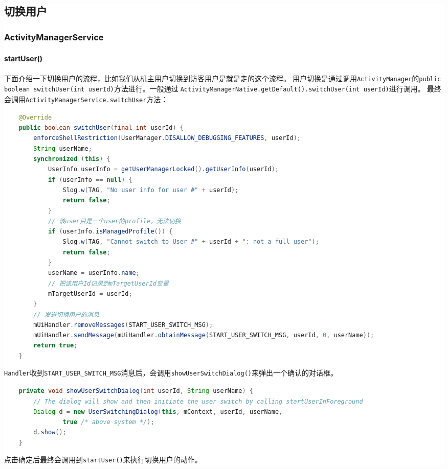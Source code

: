## 切换用户

### ActivityManagerService

#### startUser()

下面介绍一下切换用户的流程，比如我们从机主用户切换到访客用户是就是走的这个流程。
用户切换是通过调用`ActivityManager`的`public boolean switchUser(int userId)`方法进行。一般通过 `ActivityManagerNative.getDefault().switchUser(int userId)`进行调用。
最终会调用`ActivityManagerService.switchUser`方法：

```java
    @Override
    public boolean switchUser(final int userId) {
        enforceShellRestriction(UserManager.DISALLOW_DEBUGGING_FEATURES, userId);
        String userName;
        synchronized (this) {
            UserInfo userInfo = getUserManagerLocked().getUserInfo(userId);
            if (userInfo == null) {
                Slog.w(TAG, "No user info for user #" + userId);
                return false;
            }
            // 该user只是一个user的profile，无法切换
            if (userInfo.isManagedProfile()) {
                Slog.w(TAG, "Cannot switch to User #" + userId + ": not a full user");
                return false;
            }
            userName = userInfo.name;
            // 把该用户Id记录到mTargetUserId变量
            mTargetUserId = userId;
        }
        // 发送切换用户的消息
        mUiHandler.removeMessages(START_USER_SWITCH_MSG);
        mUiHandler.sendMessage(mUiHandler.obtainMessage(START_USER_SWITCH_MSG, userId, 0, userName));
        return true;
    }
```

`Handler`收到`START_USER_SWITCH_MSG`消息后，会调用`showUserSwitchDialog()`来弹出一个确认的对话框。

```java
    private void showUserSwitchDialog(int userId, String userName) {
        // The dialog will show and then initiate the user switch by calling startUserInForeground
        Dialog d = new UserSwitchingDialog(this, mContext, userId, userName,
                true /* above system */);
        d.show();
    }

```

点击确定后最终会调用到`startUser()`来执行切换用户的动作。
